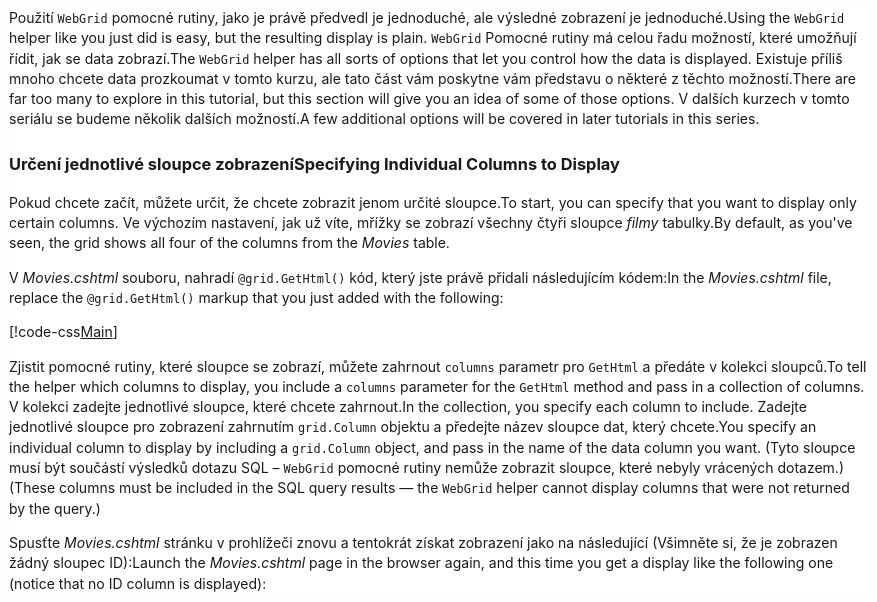 <span data-ttu-id="92f4c-312">Použití `WebGrid` pomocné rutiny, jako je právě předvedl je jednoduché, ale výsledné zobrazení je jednoduché.</span><span class="sxs-lookup"><span data-stu-id="92f4c-312">Using the `WebGrid` helper like you just did is easy, but the resulting display is plain.</span></span> <span data-ttu-id="92f4c-313">`WebGrid` Pomocné rutiny má celou řadu možností, které umožňují řídit, jak se data zobrazí.</span><span class="sxs-lookup"><span data-stu-id="92f4c-313">The `WebGrid` helper has all sorts of options that let you control how the data is displayed.</span></span> <span data-ttu-id="92f4c-314">Existuje příliš mnoho chcete data prozkoumat v tomto kurzu, ale tato část vám poskytne vám představu o některé z těchto možností.</span><span class="sxs-lookup"><span data-stu-id="92f4c-314">There are far too many to explore in this tutorial, but this section will give you an idea of some of those options.</span></span> <span data-ttu-id="92f4c-315">V dalších kurzech v tomto seriálu se budeme několik dalších možností.</span><span class="sxs-lookup"><span data-stu-id="92f4c-315">A few additional options will be covered in later tutorials in this series.</span></span>

### <a name="specifying-individual-columns-to-display"></a><span data-ttu-id="92f4c-316">Určení jednotlivé sloupce zobrazení</span><span class="sxs-lookup"><span data-stu-id="92f4c-316">Specifying Individual Columns to Display</span></span>

<span data-ttu-id="92f4c-317">Pokud chcete začít, můžete určit, že chcete zobrazit jenom určité sloupce.</span><span class="sxs-lookup"><span data-stu-id="92f4c-317">To start, you can specify that you want to display only certain columns.</span></span> <span data-ttu-id="92f4c-318">Ve výchozím nastavení, jak už víte, mřížky se zobrazí všechny čtyři sloupce *filmy* tabulky.</span><span class="sxs-lookup"><span data-stu-id="92f4c-318">By default, as you've seen, the grid shows all four of the columns from the *Movies* table.</span></span>

<span data-ttu-id="92f4c-319">V *Movies.cshtml* souboru, nahradí `@grid.GetHtml()` kód, který jste právě přidali následujícím kódem:</span><span class="sxs-lookup"><span data-stu-id="92f4c-319">In the *Movies.cshtml* file, replace the `@grid.GetHtml()` markup that you just added with the following:</span></span>

[!code-css[Main](displaying-data/samples/sample4.css)]

<span data-ttu-id="92f4c-320">Zjistit pomocné rutiny, které sloupce se zobrazí, můžete zahrnout `columns` parametr pro `GetHtml` a předáte v kolekci sloupců.</span><span class="sxs-lookup"><span data-stu-id="92f4c-320">To tell the helper which columns to display, you include a `columns` parameter for the `GetHtml` method and pass in a collection of columns.</span></span> <span data-ttu-id="92f4c-321">V kolekci zadejte jednotlivé sloupce, které chcete zahrnout.</span><span class="sxs-lookup"><span data-stu-id="92f4c-321">In the collection, you specify each column to include.</span></span> <span data-ttu-id="92f4c-322">Zadejte jednotlivé sloupce pro zobrazení zahrnutím `grid.Column` objektu a předejte název sloupce dat, který chcete.</span><span class="sxs-lookup"><span data-stu-id="92f4c-322">You specify an individual column to display by including a `grid.Column` object, and pass in the name of the data column you want.</span></span> <span data-ttu-id="92f4c-323">(Tyto sloupce musí být součástí výsledků dotazu SQL – `WebGrid` pomocné rutiny nemůže zobrazit sloupce, které nebyly vrácených dotazem.)</span><span class="sxs-lookup"><span data-stu-id="92f4c-323">(These columns must be included in the SQL query results — the `WebGrid` helper cannot display columns that were not returned by the query.)</span></span>

<span data-ttu-id="92f4c-324">Spusťte *Movies.cshtml* stránku v prohlížeči znovu a tentokrát získat zobrazení jako na následující (Všimněte si, že je zobrazen žádný sloupec ID):</span><span class="sxs-lookup"><span data-stu-id="92f4c-324">Launch the *Movies.cshtml* page in the browser again, and this time you get a display like the following one (notice that no ID column is displayed):</span></span>

